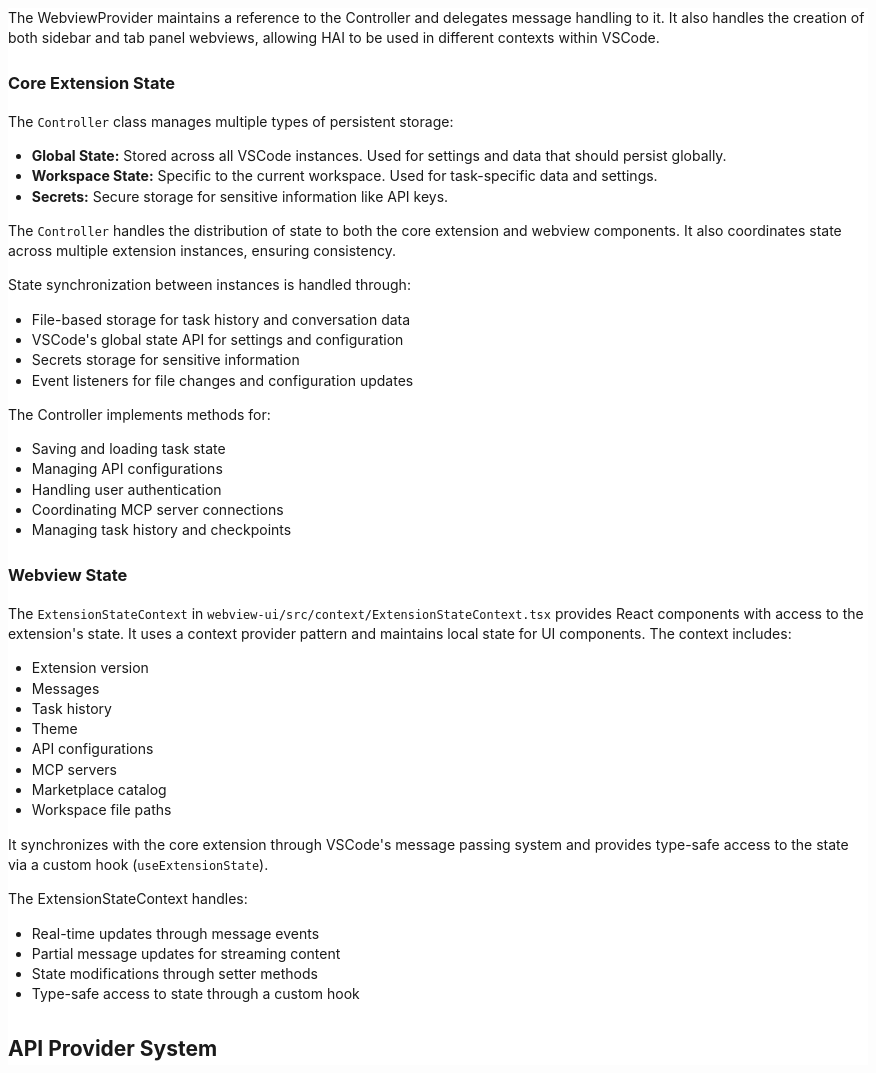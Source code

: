 The WebviewProvider maintains a reference to the Controller and delegates message handling to it. It also handles the creation of both sidebar and tab panel webviews, allowing HAI to be used in different contexts within VSCode.

### Core Extension State

The `Controller` class manages multiple types of persistent storage:

- **Global State:** Stored across all VSCode instances. Used for settings and data that should persist globally.
- **Workspace State:** Specific to the current workspace. Used for task-specific data and settings.
- **Secrets:** Secure storage for sensitive information like API keys.

The `Controller` handles the distribution of state to both the core extension and webview components. It also coordinates state across multiple extension instances, ensuring consistency.

State synchronization between instances is handled through:
- File-based storage for task history and conversation data
- VSCode's global state API for settings and configuration
- Secrets storage for sensitive information
- Event listeners for file changes and configuration updates

The Controller implements methods for:
- Saving and loading task state
- Managing API configurations
- Handling user authentication
- Coordinating MCP server connections
- Managing task history and checkpoints

### Webview State

The `ExtensionStateContext` in `webview-ui/src/context/ExtensionStateContext.tsx` provides React components with access to the extension's state. It uses a context provider pattern and maintains local state for UI components. The context includes:

- Extension version
- Messages
- Task history
- Theme
- API configurations
- MCP servers
- Marketplace catalog
- Workspace file paths

It synchronizes with the core extension through VSCode's message passing system and provides type-safe access to the state via a custom hook (`useExtensionState`).

The ExtensionStateContext handles:
- Real-time updates through message events
- Partial message updates for streaming content
- State modifications through setter methods
- Type-safe access to state through a custom hook

## API Provider System
